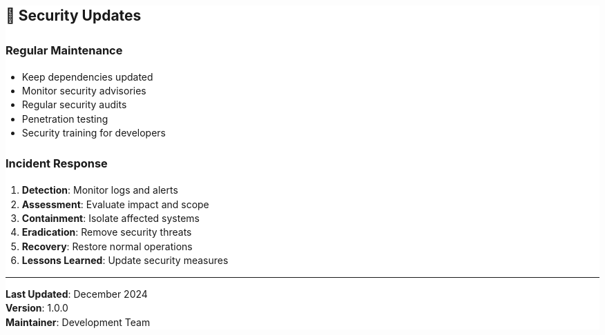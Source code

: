 ## 🔄 Security Updates

### Regular Maintenance

- Keep dependencies updated
- Monitor security advisories
- Regular security audits
- Penetration testing
- Security training for developers

### Incident Response

1. **Detection**: Monitor logs and alerts
2. **Assessment**: Evaluate impact and scope
3. **Containment**: Isolate affected systems
4. **Eradication**: Remove security threats
5. **Recovery**: Restore normal operations
6. **Lessons Learned**: Update security measures

---

**Last Updated**: December 2024  
**Version**: 1.0.0  
**Maintainer**: Development Team
